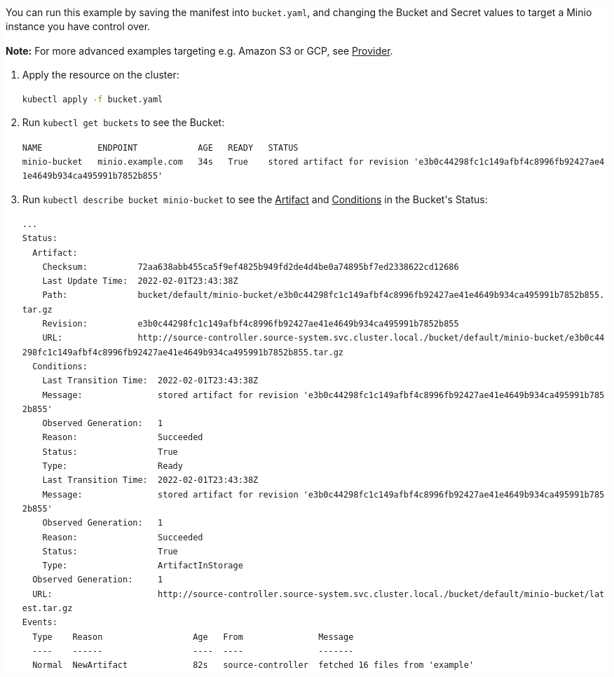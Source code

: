 You can run this example by saving the manifest into `bucket.yaml`, and
changing the Bucket and Secret values to target a Minio instance you have
control over.

**Note:** For more advanced examples targeting e.g. Amazon S3 or GCP, see
[Provider](#provider).

1. Apply the resource on the cluster:

   ```sh
   kubectl apply -f bucket.yaml
   ```

2. Run `kubectl get buckets` to see the Bucket:

   ```console
   NAME           ENDPOINT            AGE   READY   STATUS                                                                                         
   minio-bucket   minio.example.com   34s   True    stored artifact for revision 'e3b0c44298fc1c149afbf4c8996fb92427ae41e4649b934ca495991b7852b855'
   ```

3. Run `kubectl describe bucket minio-bucket` to see the [Artifact](#artifact)
   and [Conditions](#conditions) in the Bucket's Status:

   ```console
   ...
   Status:
     Artifact:
       Checksum:          72aa638abb455ca5f9ef4825b949fd2de4d4be0a74895bf7ed2338622cd12686
       Last Update Time:  2022-02-01T23:43:38Z
       Path:              bucket/default/minio-bucket/e3b0c44298fc1c149afbf4c8996fb92427ae41e4649b934ca495991b7852b855.tar.gz
       Revision:          e3b0c44298fc1c149afbf4c8996fb92427ae41e4649b934ca495991b7852b855
       URL:               http://source-controller.source-system.svc.cluster.local./bucket/default/minio-bucket/e3b0c44298fc1c149afbf4c8996fb92427ae41e4649b934ca495991b7852b855.tar.gz
     Conditions:
       Last Transition Time:  2022-02-01T23:43:38Z
       Message:               stored artifact for revision 'e3b0c44298fc1c149afbf4c8996fb92427ae41e4649b934ca495991b7852b855'
       Observed Generation:   1
       Reason:                Succeeded
       Status:                True
       Type:                  Ready
       Last Transition Time:  2022-02-01T23:43:38Z
       Message:               stored artifact for revision 'e3b0c44298fc1c149afbf4c8996fb92427ae41e4649b934ca495991b7852b855'
       Observed Generation:   1
       Reason:                Succeeded
       Status:                True
       Type:                  ArtifactInStorage
     Observed Generation:     1
     URL:                     http://source-controller.source-system.svc.cluster.local./bucket/default/minio-bucket/latest.tar.gz
   Events:
     Type    Reason                  Age   From               Message
     ----    ------                  ----  ----               -------
     Normal  NewArtifact             82s   source-controller  fetched 16 files from 'example'
   ```
